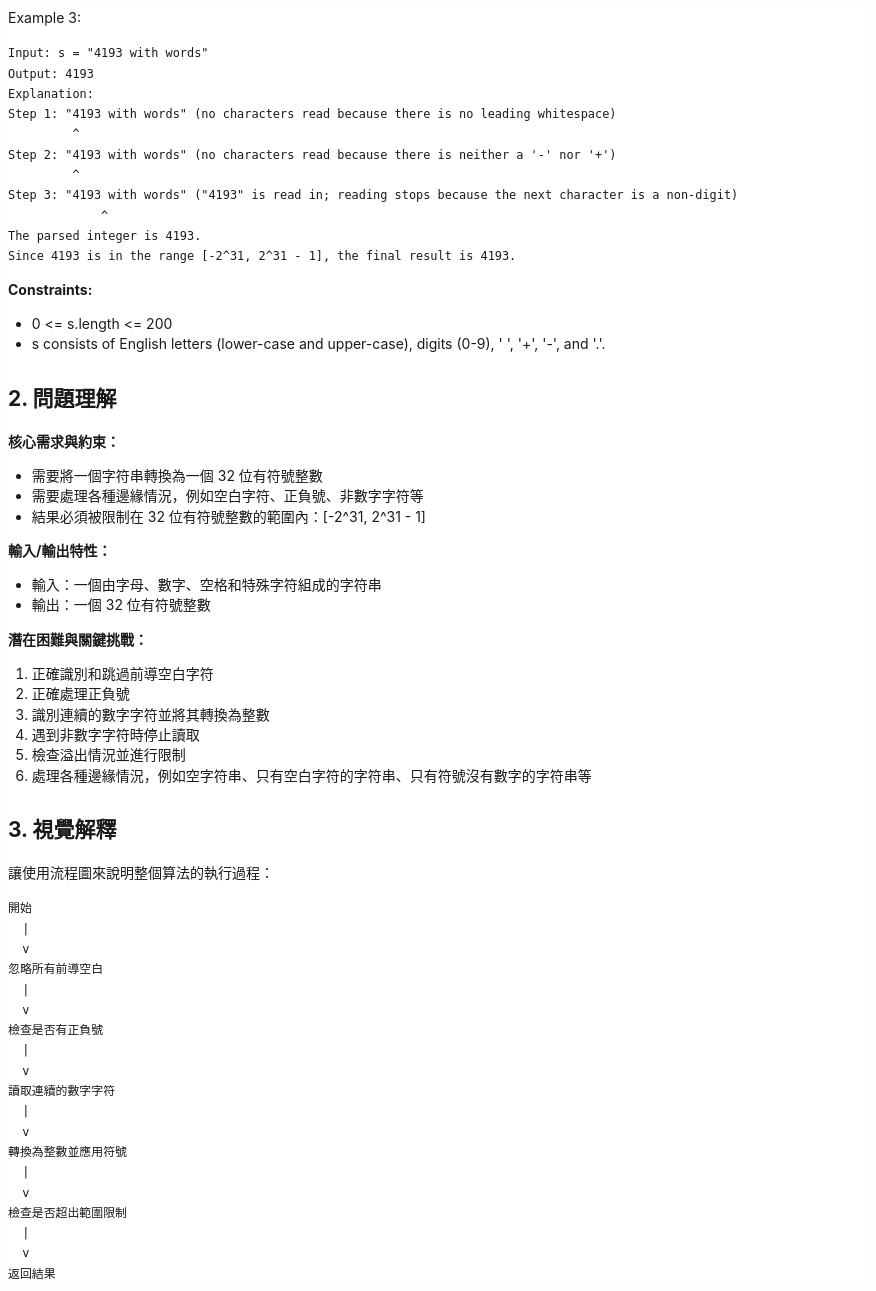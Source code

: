 Example 3:
```
Input: s = "4193 with words"
Output: 4193
Explanation:
Step 1: "4193 with words" (no characters read because there is no leading whitespace)
         ^
Step 2: "4193 with words" (no characters read because there is neither a '-' nor '+')
         ^
Step 3: "4193 with words" ("4193" is read in; reading stops because the next character is a non-digit)
             ^
The parsed integer is 4193.
Since 4193 is in the range [-2^31, 2^31 - 1], the final result is 4193.
```

**Constraints:**
- 0 <= s.length <= 200
- s consists of English letters (lower-case and upper-case), digits (0-9), ' ', '+', '-', and '.'.

## 2. 問題理解

**核心需求與約束：**
- 需要將一個字符串轉換為一個 32 位有符號整數
- 需要處理各種邊緣情況，例如空白字符、正負號、非數字字符等
- 結果必須被限制在 32 位有符號整數的範圍內：[-2^31, 2^31 - 1]

**輸入/輸出特性：**
- 輸入：一個由字母、數字、空格和特殊字符組成的字符串
- 輸出：一個 32 位有符號整數

**潛在困難與關鍵挑戰：**
1. 正確識別和跳過前導空白字符
2. 正確處理正負號
3. 識別連續的數字字符並將其轉換為整數
4. 遇到非數字字符時停止讀取
5. 檢查溢出情況並進行限制
6. 處理各種邊緣情況，例如空字符串、只有空白字符的字符串、只有符號沒有數字的字符串等

## 3. 視覺解釋

讓使用流程圖來說明整個算法的執行過程：

```
開始
  |
  v
忽略所有前導空白
  |
  v
檢查是否有正負號
  |
  v
讀取連續的數字字符
  |
  v
轉換為整數並應用符號
  |
  v
檢查是否超出範圍限制
  |
  v
返回結果
```

